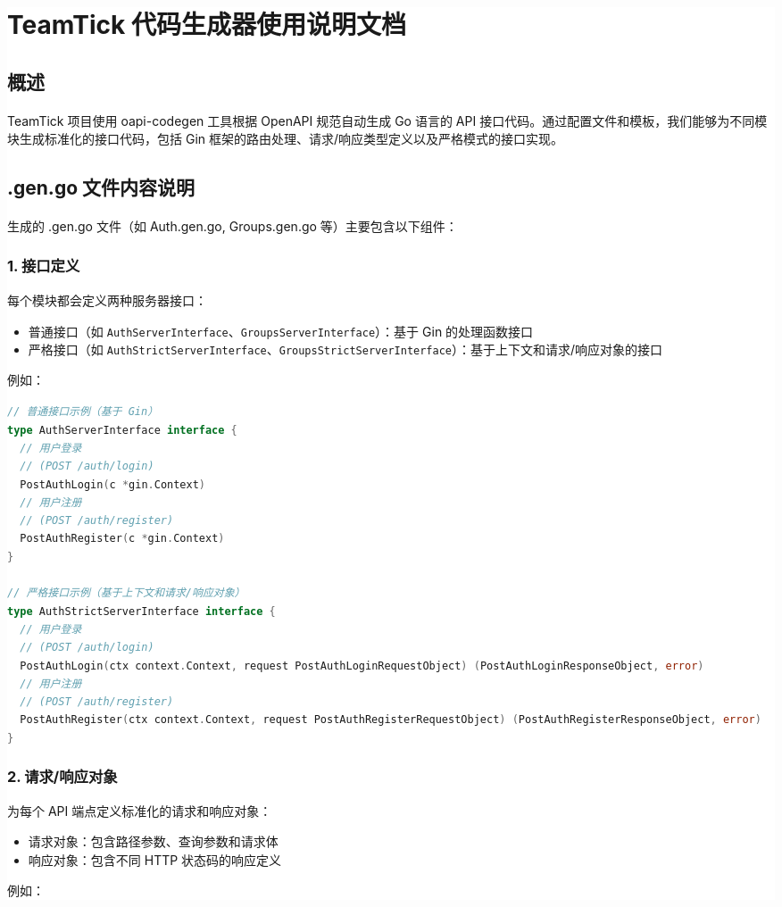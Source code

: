# TeamTick 代码生成器使用说明文档

## 概述

TeamTick 项目使用 oapi-codegen 工具根据 OpenAPI 规范自动生成 Go 语言的 API 接口代码。通过配置文件和模板，我们能够为不同模块生成标准化的接口代码，包括 Gin 框架的路由处理、请求/响应类型定义以及严格模式的接口实现。

## .gen.go 文件内容说明

生成的 .gen.go 文件（如 Auth.gen.go, Groups.gen.go 等）主要包含以下组件：

### 1. 接口定义

每个模块都会定义两种服务器接口：

- 普通接口（如 `AuthServerInterface`、`GroupsServerInterface`）：基于 Gin 的处理函数接口
- 严格接口（如 `AuthStrictServerInterface`、`GroupsStrictServerInterface`）：基于上下文和请求/响应对象的接口

例如：

```go
// 普通接口示例（基于 Gin）
type AuthServerInterface interface {
  // 用户登录
  // (POST /auth/login)
  PostAuthLogin(c *gin.Context)
  // 用户注册
  // (POST /auth/register)
  PostAuthRegister(c *gin.Context)
}

// 严格接口示例（基于上下文和请求/响应对象）
type AuthStrictServerInterface interface {
  // 用户登录
  // (POST /auth/login)
  PostAuthLogin(ctx context.Context, request PostAuthLoginRequestObject) (PostAuthLoginResponseObject, error)
  // 用户注册
  // (POST /auth/register)
  PostAuthRegister(ctx context.Context, request PostAuthRegisterRequestObject) (PostAuthRegisterResponseObject, error)
}
```

### 2. 请求/响应对象

为每个 API 端点定义标准化的请求和响应对象：

- 请求对象：包含路径参数、查询参数和请求体
- 响应对象：包含不同 HTTP 状态码的响应定义

例如：
